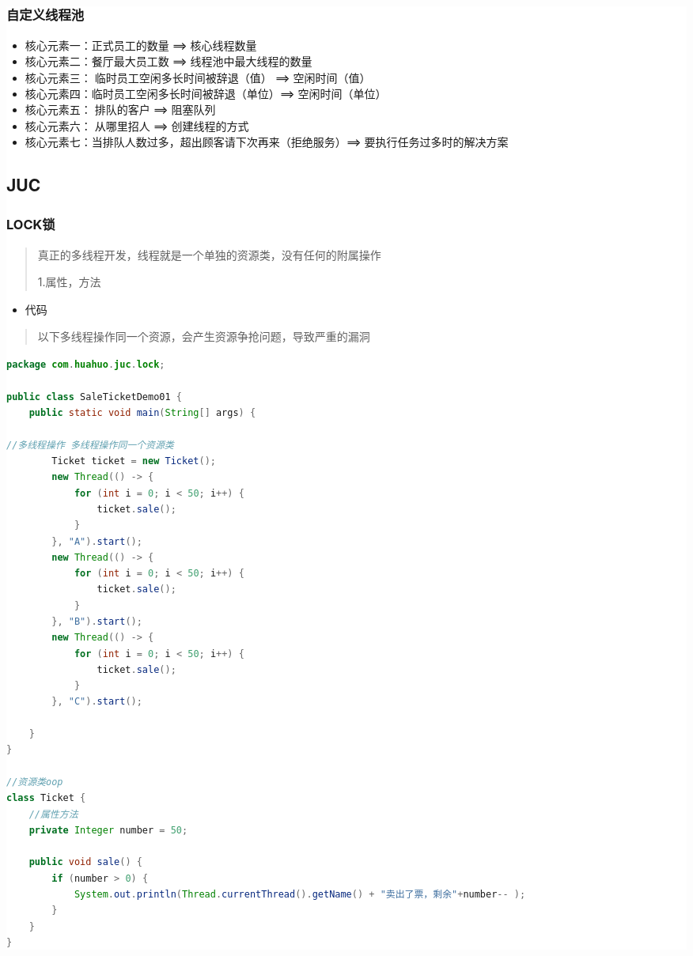### 自定义线程池

- 核心元素一：正式员工的数量  ==> 核心线程数量
- 核心元素二：餐厅最大员工数  ==> 线程池中最大线程的数量
- 核心元素三： 临时员工空闲多长时间被辞退（值） ==> 空闲时间（值）
- 核心元素四：临时员工空闲多长时间被辞退（单位）==> 空闲时间（单位）
- 核心元素五： 排队的客户 ==> 阻塞队列
- 核心元素六： 从哪里招人 ==> 创建线程的方式
- 核心元素七：当排队人数过多，超出顾客请下次再来（拒绝服务）==> 要执行任务过多时的解决方案

## JUC

### LOCK锁

> 真正的多线程开发，线程就是一个单独的资源类，没有任何的附属操作
>
> 1.属性，方法

- 代码

> 以下多线程操作同一个资源，会产生资源争抢问题，导致严重的漏洞

```java
package com.huahuo.juc.lock;

public class SaleTicketDemo01 {
    public static void main(String[] args) {

//多线程操作 多线程操作同一个资源类
        Ticket ticket = new Ticket();
        new Thread(() -> {
            for (int i = 0; i < 50; i++) {
                ticket.sale();
            }
        }, "A").start();
        new Thread(() -> {
            for (int i = 0; i < 50; i++) {
                ticket.sale();
            }
        }, "B").start();
        new Thread(() -> {
            for (int i = 0; i < 50; i++) {
                ticket.sale();
            }
        }, "C").start();

    }
}

//资源类oop
class Ticket {
    //属性方法
    private Integer number = 50;

    public void sale() {
        if (number > 0) {
            System.out.println(Thread.currentThread().getName() + "卖出了票，剩余"+number-- );
        }
    }
}
```
